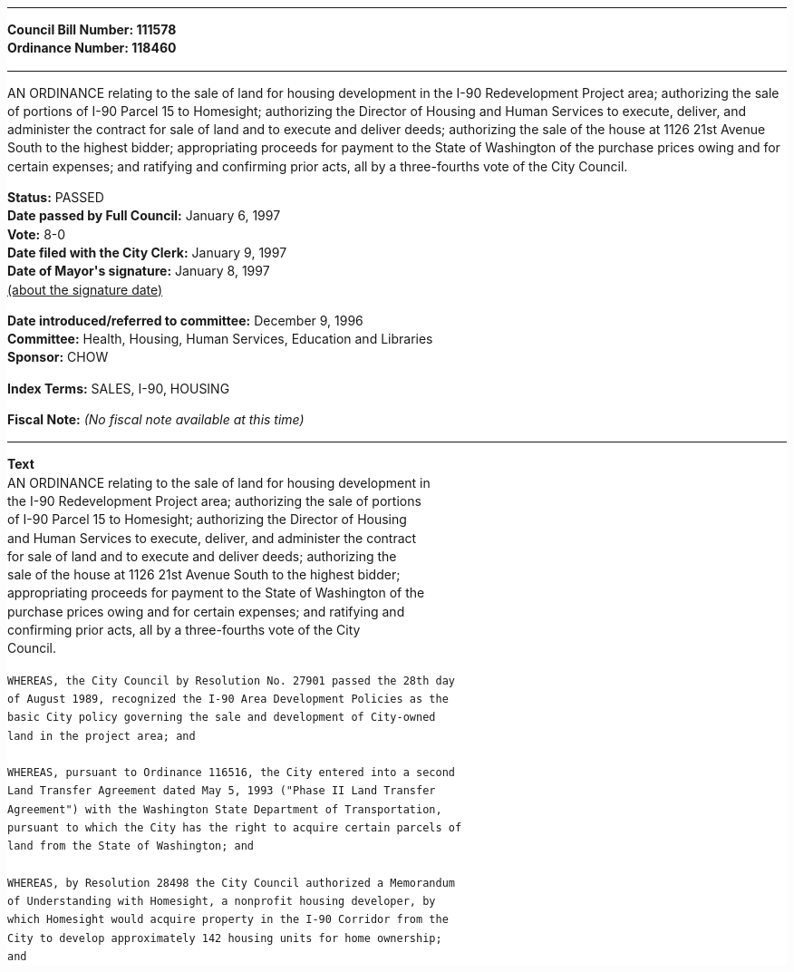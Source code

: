 * * * * *  
  
**Council Bill Number: [](#h0)[](#h2)111578**   
**Ordinance Number: 118460**  
  
* * * * *  
  
AN ORDINANCE relating to the sale of land for housing development in the I-90 Redevelopment Project area; authorizing the sale of portions of I-90 Parcel 15 to Homesight; authorizing the Director of Housing and Human Services to execute, deliver, and administer the contract for sale of land and to execute and deliver deeds; authorizing the sale of the house at 1126 21st Avenue South to the highest bidder; appropriating proceeds for payment to the State of Washington of the purchase prices owing and for certain expenses; and ratifying and confirming prior acts, all by a three-fourths vote of the City Council.  
  
**Status:** PASSED   
**Date passed by Full Council:** January 6, 1997   
**Vote:** 8-0   
**Date filed with the City Clerk:** January 9, 1997   
**Date of Mayor's signature:** January 8, 1997   
[(about the signature date)](/~public/approvaldate.htm)   
  
  
**Date introduced/referred to committee:** December 9, 1996   
**Committee:** Health, Housing, Human Services, Education and Libraries   
**Sponsor:** CHOW   
  
**Index Terms:** SALES, I-90, HOUSING  
  
**Fiscal Note:** *(No fiscal note available at this time)*  
  
* * * * *  
  
**Text**  
    AN ORDINANCE relating to the sale of land for housing development in  
    the I-90 Redevelopment Project area; authorizing the sale of portions  
    of I-90 Parcel 15 to Homesight; authorizing the Director of Housing  
    and Human Services to execute, deliver, and administer the contract  
    for sale of land and to execute and deliver deeds; authorizing the  
    sale of the house at 1126 21st Avenue South to the highest bidder;  
    appropriating proceeds for payment to the State of Washington of the  
    purchase prices owing and for certain expenses; and ratifying and  
    confirming prior acts, all by a three-fourths vote of the City  
    Council.  
  
    WHEREAS, the City Council by Resolution No. 27901 passed the 28th day  
    of August 1989, recognized the I-90 Area Development Policies as the  
    basic City policy governing the sale and development of City-owned  
    land in the project area; and  
  
    WHEREAS, pursuant to Ordinance 116516, the City entered into a second  
    Land Transfer Agreement dated May 5, 1993 ("Phase II Land Transfer  
    Agreement") with the Washington State Department of Transportation,  
    pursuant to which the City has the right to acquire certain parcels of  
    land from the State of Washington; and  
  
    WHEREAS, by Resolution 28498 the City Council authorized a Memorandum  
    of Understanding with Homesight, a nonprofit housing developer, by  
    which Homesight would acquire property in the I-90 Corridor from the  
    City to develop approximately 142 housing units for home ownership;  
    and  
  